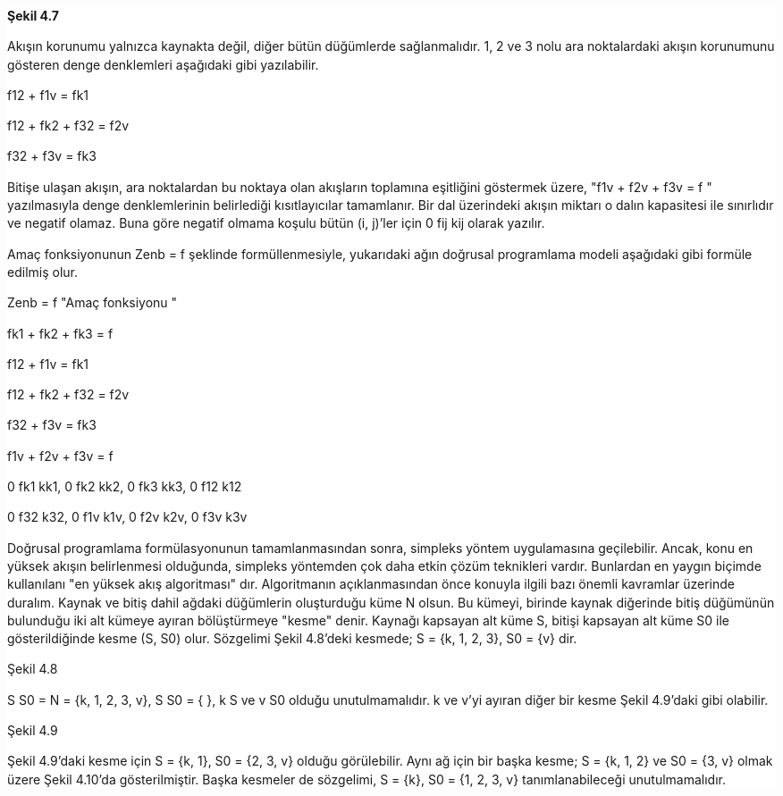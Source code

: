 **Şekil 4.7**

Akışın korunumu yalnızca kaynakta değil, diğer bütün düğümlerde sağlanmalıdır.
1, 2 ve 3 nolu ara noktalardaki akışın korunumunu gösteren denge denklemleri
aşağıdaki gibi yazılabilir.

f12 + f1v = fk1

f12 + fk2 + f32 = f2v

f32 + f3v = fk3

Bitişe ulaşan akışın, ara noktalardan bu noktaya olan akışların toplamına
eşitliğini göstermek üzere, "f1v + f2v + f3v = f " yazılmasıyla denge
denklemlerinin belirlediği kısıtlayıcılar tamamlanır. Bir dal üzerindeki akışın
miktarı o dalın kapasitesi ile sınırlıdır ve negatif olamaz. Buna göre negatif
olmama koşulu bütün (i, j)’ler için 0 fij kij olarak yazılır.

Amaç fonksiyonunun Zenb = f şeklinde formüllenmesiyle, yukarıdaki ağın doğrusal
programlama modeli aşağıdaki gibi formüle edilmiş olur.

Zenb = f "Amaç fonksiyonu "

fk1 + fk2 + fk3 = f

f12 + f1v = fk1

f12 + fk2 + f32 = f2v

f32 + f3v = fk3

f1v + f2v + f3v = f

0 fk1 kk1, 0 fk2 kk2, 0 fk3 kk3, 0 f12 k12

0 f32 k32, 0 f1v k1v, 0 f2v k2v, 0 f3v k3v

Doğrusal programlama formülasyonunun tamamlanmasından sonra, simpleks yöntem
uygulamasına geçilebilir. Ancak, konu en yüksek akışın belirlenmesi olduğunda,
simpleks yöntemden çok daha etkin çözüm teknikleri vardır. Bunlardan en yaygın
biçimde kullanılanı "en yüksek akış algoritması" dır. Algoritmanın
açıklanmasından önce konuyla ilgili bazı önemli kavramlar üzerinde duralım.
Kaynak ve bitiş dahil ağdaki düğümlerin oluşturduğu küme N olsun. Bu kümeyi,
birinde kaynak diğerinde bitiş düğümünün bulunduğu iki alt kümeye ayıran
bölüştürmeye "kesme" denir. Kaynağı kapsayan alt küme S, bitişi kapsayan alt
küme S0 ile gösterildiğinde kesme (S, S0) olur. Sözgelimi Şekil 4.8’deki
kesmede; S = {k, 1, 2, 3}, S0 = {v} dir.

Şekil 4.8

S S0 = N = {k, 1, 2, 3, v}, S S0 = { }, k S ve v S0 olduğu unutulmamalıdır. k ve
v’yi ayıran diğer bir kesme Şekil 4.9’daki gibi olabilir.

Şekil 4.9

Şekil 4.9’daki kesme için S = {k, 1}, S0 = {2, 3, v} olduğu görülebilir. Aynı ağ
için bir başka kesme; S = {k, 1, 2} ve S0 = {3, v} olmak üzere Şekil 4.10’da
gösterilmiştir. Başka kesmeler de sözgelimi, S = {k}, S0 = {1, 2, 3, v}
tanımlanabileceği unutulmamalıdır.

